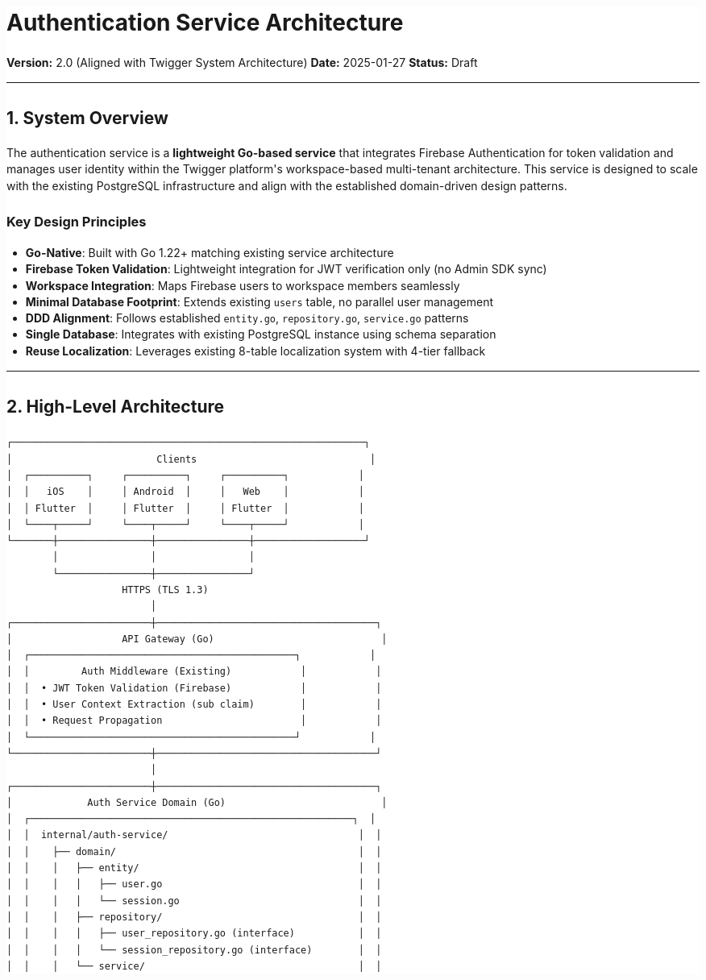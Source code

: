 # Authentication Service Architecture
**Version:** 2.0 (Aligned with Twigger System Architecture)
**Date:** 2025-01-27
**Status:** Draft

---

## 1. System Overview

The authentication service is a **lightweight Go-based service** that integrates Firebase Authentication for token validation and manages user identity within the Twigger platform's workspace-based multi-tenant architecture. This service is designed to scale with the existing PostgreSQL infrastructure and align with the established domain-driven design patterns.

### Key Design Principles
- **Go-Native**: Built with Go 1.22+ matching existing service architecture
- **Firebase Token Validation**: Lightweight integration for JWT verification only (no Admin SDK sync)
- **Workspace Integration**: Maps Firebase users to workspace members seamlessly
- **Minimal Database Footprint**: Extends existing `users` table, no parallel user management
- **DDD Alignment**: Follows established `entity.go`, `repository.go`, `service.go` patterns
- **Single Database**: Integrates with existing PostgreSQL instance using schema separation
- **Reuse Localization**: Leverages existing 8-table localization system with 4-tier fallback

---

## 2. High-Level Architecture

```
┌─────────────────────────────────────────────────────────────┐
│                         Clients                              │
│  ┌──────────┐     ┌──────────┐     ┌──────────┐            │
│  │   iOS    │     │ Android  │     │   Web    │            │
│  │ Flutter  │     │ Flutter  │     │ Flutter  │            │
│  └────┬─────┘     └────┬─────┘     └────┬─────┘            │
└───────┼────────────────┼────────────────┼───────────────────┘
        │                │                │
        └────────────────┼────────────────┘
                    HTTPS (TLS 1.3)
                         │
┌────────────────────────┼──────────────────────────────────────┐
│                   API Gateway (Go)                             │
│  ┌──────────────────────────────────────────────┐            │
│  │         Auth Middleware (Existing)            │            │
│  │  • JWT Token Validation (Firebase)            │            │
│  │  • User Context Extraction (sub claim)        │            │
│  │  • Request Propagation                        │            │
│  └──────────────────────────────────────────────┘            │
└────────────────────────┼──────────────────────────────────────┘
                         │
┌────────────────────────┼──────────────────────────────────────┐
│             Auth Service Domain (Go)                           │
│  ┌────────────────────────────────────────────────────────┐  │
│  │  internal/auth-service/                                 │  │
│  │    ├── domain/                                          │  │
│  │    │   ├── entity/                                      │  │
│  │    │   │   ├── user.go                                  │  │
│  │    │   │   └── session.go                               │  │
│  │    │   ├── repository/                                  │  │
│  │    │   │   ├── user_repository.go (interface)           │  │
│  │    │   │   └── session_repository.go (interface)        │  │
│  │    │   └── service/                                     │  │
```
